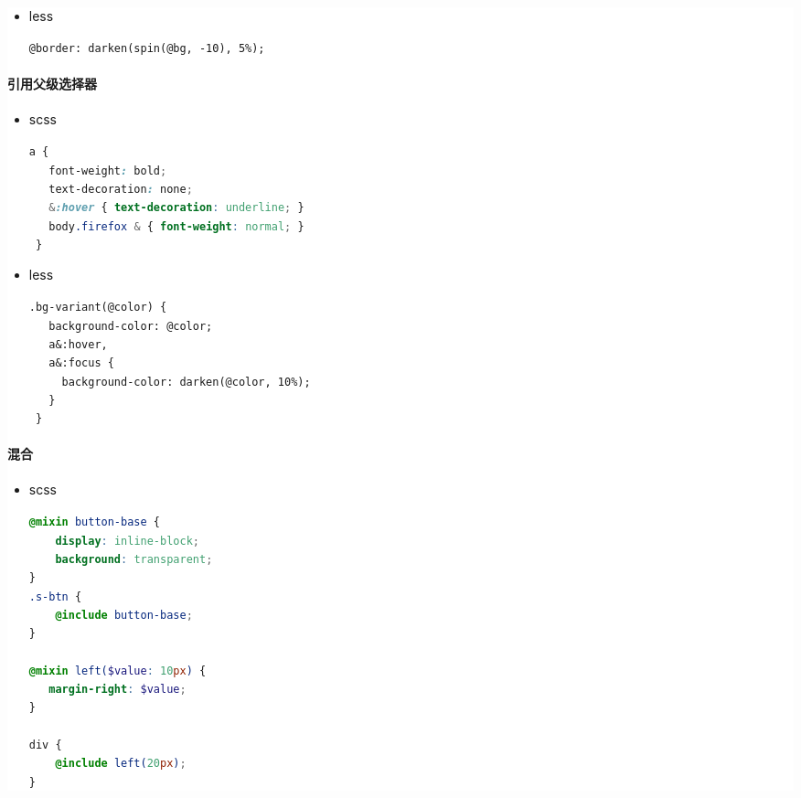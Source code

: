 * less

  ```less
  @border: darken(spin(@bg, -10), 5%);
  ```

#### 引用父级选择器

* scss

  ```scss
  a {
     font-weight: bold;
     text-decoration: none;
     &:hover { text-decoration: underline; }
     body.firefox & { font-weight: normal; }
   }
  
  ```

* less

  ```less
  .bg-variant(@color) {
     background-color: @color;
     a&:hover,
     a&:focus {
       background-color: darken(@color, 10%);
     }
   }
  ```



#### 混合

* scss

  ```scss
  @mixin button-base {
      display: inline-block;
      background: transparent;
  }
  .s-btn {
      @include button-base;
  }
  
  @mixin left($value: 10px) {
     margin-right: $value;
  }
   
  div {
      @include left(20px);
  }
  
  ```
